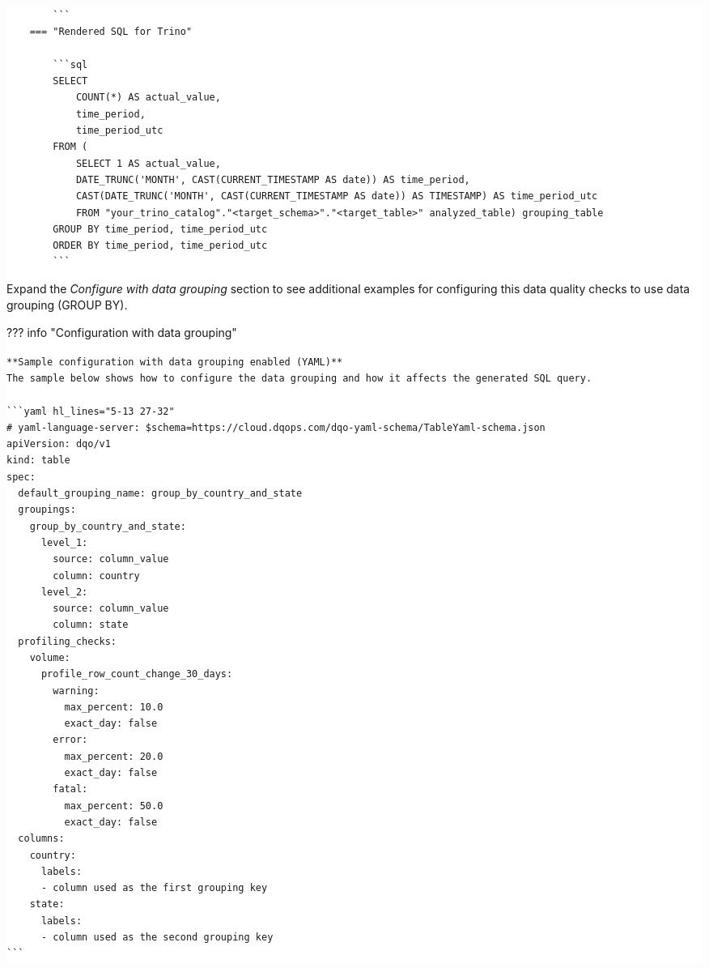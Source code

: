             ```
        === "Rendered SQL for Trino"

            ```sql
            SELECT
                COUNT(*) AS actual_value,
                time_period,
                time_period_utc
            FROM (
                SELECT 1 AS actual_value,
                DATE_TRUNC('MONTH', CAST(CURRENT_TIMESTAMP AS date)) AS time_period,
                CAST(DATE_TRUNC('MONTH', CAST(CURRENT_TIMESTAMP AS date)) AS TIMESTAMP) AS time_period_utc
                FROM "your_trino_catalog"."<target_schema>"."<target_table>" analyzed_table) grouping_table
            GROUP BY time_period, time_period_utc
            ORDER BY time_period, time_period_utc
            ```
    

Expand the *Configure with data grouping* section to see additional examples for configuring this data quality checks to use data grouping (GROUP BY).

??? info "Configuration with data grouping"

    **Sample configuration with data grouping enabled (YAML)**
    The sample below shows how to configure the data grouping and how it affects the generated SQL query.

    ```yaml hl_lines="5-13 27-32"
    # yaml-language-server: $schema=https://cloud.dqops.com/dqo-yaml-schema/TableYaml-schema.json
    apiVersion: dqo/v1
    kind: table
    spec:
      default_grouping_name: group_by_country_and_state
      groupings:
        group_by_country_and_state:
          level_1:
            source: column_value
            column: country
          level_2:
            source: column_value
            column: state
      profiling_checks:
        volume:
          profile_row_count_change_30_days:
            warning:
              max_percent: 10.0
              exact_day: false
            error:
              max_percent: 20.0
              exact_day: false
            fatal:
              max_percent: 50.0
              exact_day: false
      columns:
        country:
          labels:
          - column used as the first grouping key
        state:
          labels:
          - column used as the second grouping key
    ```
